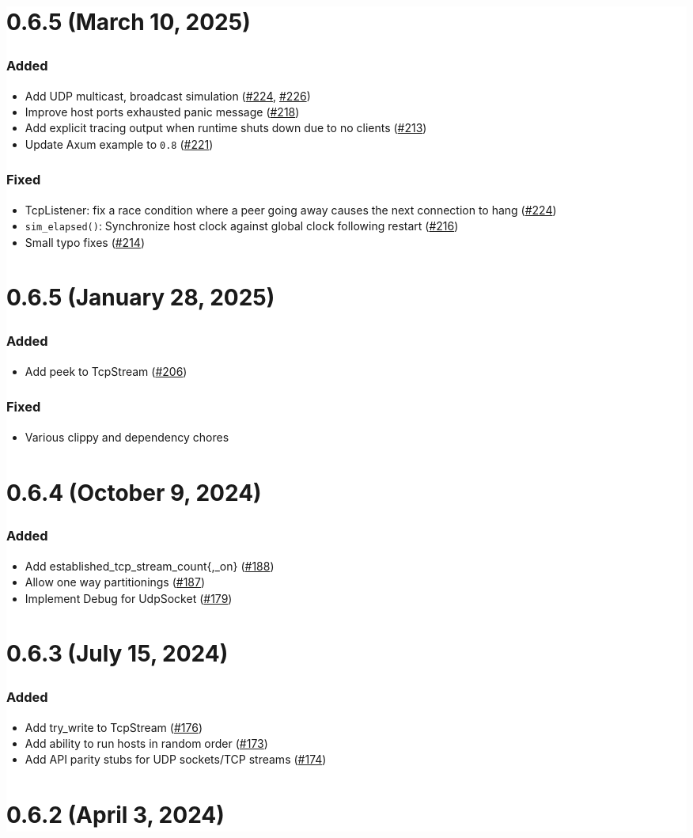 # 0.6.5 (March 10, 2025)

### Added

- Add UDP multicast, broadcast simulation ([#224], [#226])
- Improve host ports exhausted panic message ([#218])
- Add explicit tracing output when runtime shuts down due to no clients ([#213])
- Update Axum example to `0.8` ([#221])


[#226]: https://github.com/tokio-rs/turmoil/pull/226
[#224]: https://github.com/tokio-rs/turmoil/pull/224
[#221]: https://github.com/tokio-rs/turmoil/pull/221
[#218]: https://github.com/tokio-rs/turmoil/pull/218
[#213]: https://github.com/tokio-rs/turmoil/pull/213

### Fixed

- TcpListener: fix a race condition where a peer going away causes the next connection to hang ([#224])
- `sim_elapsed()`: Synchronize host clock against global clock following restart ([#216])
- Small typo fixes ([#214])

[#224]: https://github.com/tokio-rs/turmoil/pull/224
[#216]: https://github.com/tokio-rs/turmoil/pull/216
[#214]: https://github.com/tokio-rs/turmoil/pull/214

# 0.6.5 (January 28, 2025)

### Added

- Add peek to TcpStream ([#206])

### Fixed

- Various clippy and dependency chores

[#206]: https://github.com/tokio-rs/turmoil/pull/206

# 0.6.4 (October 9, 2024)

### Added

- Add established_tcp_stream_count{,_on} ([#188])
- Allow one way partitionings ([#187])
- Implement Debug for UdpSocket ([#179])

[#179]: https://github.com/tokio-rs/turmoil/pull/179
[#187]: https://github.com/tokio-rs/turmoil/pull/187
[#188]: https://github.com/tokio-rs/turmoil/pull/188

# 0.6.3 (July 15, 2024)

### Added

- Add try_write to TcpStream ([#176])
- Add ability to run hosts in random order ([#173])
- Add API parity stubs for UDP sockets/TCP streams ([#174])

[#173]: https://github.com/tokio-rs/turmoil/pull/173
[#174]: https://github.com/tokio-rs/turmoil/pull/174
[#176]: https://github.com/tokio-rs/turmoil/pull/176

# 0.6.2 (April 3, 2024)


[#170]: https://github.com/tokio-rs/turmoil/pull/170
[#171]: https://github.com/tokio-rs/turmoil/pull/171 
[#154]: https://github.com/tokio-rs/turmoil/pull/154
[#155]: https://github.com/tokio-rs/turmoil/pull/155
[#157]: https://github.com/tokio-rs/turmoil/pull/157
[#164]: https://github.com/tokio-rs/turmoil/pull/164
[#150]: https://github.com/tokio-rs/turmoil/pull/150
[#152]: https://github.com/tokio-rs/turmoil/pull/152
[#153]: https://github.com/tokio-rs/turmoil/pull/153
[#147]: https://github.com/tokio-rs/turmoil/pull/147
[#145]: https://github.com/tokio-rs/turmoil/pull/145
[#142]: https://github.com/tokio-rs/turmoil/pull/142
[#141]: https://github.com/tokio-rs/turmoil/pull/141
[#140]: https://github.com/tokio-rs/turmoil/pull/140
[#124]: https://github.com/tokio-rs/turmoil/pull/124
[#129]: https://github.com/tokio-rs/turmoil/pull/129
[#130]: https://github.com/tokio-rs/turmoil/pull/130
[#120]: https://github.com/tokio-rs/turmoil/pull/120
[#121]: https://github.com/tokio-rs/turmoil/pull/121
[#110]: https://github.com/tokio-rs/turmoil/pull/110
[#113]: https://github.com/tokio-rs/turmoil/pull/113
[#114]: https://github.com/tokio-rs/turmoil/pull/114
[#116]: https://github.com/tokio-rs/turmoil/pull/116
[#117]: https://github.com/tokio-rs/turmoil/pull/117
[#118]: https://github.com/tokio-rs/turmoil/pull/118
[#107]: https://github.com/tokio-rs/turmoil/pull/107
[#108]: https://github.com/tokio-rs/turmoil/pull/108
[#109]: https://github.com/tokio-rs/turmoil/pull/109
[#100]: https://github.com/tokio-rs/turmoil/pull/100
[#101]: https://github.com/tokio-rs/turmoil/pull/101
[#102]: https://github.com/tokio-rs/turmoil/pull/102
[#81]: https://github.com/tokio-rs/turmoil/pull/81
[#85]: https://github.com/tokio-rs/turmoil/pull/85
[#89]: https://github.com/tokio-rs/turmoil/pull/89
[#91]: https://github.com/tokio-rs/turmoil/pull/91
[#76]: https://github.com/tokio-rs/turmoil/pull/76
[#77]: https://github.com/tokio-rs/turmoil/pull/77
[#78]: https://github.com/tokio-rs/turmoil/pull/78
[#73]: https://github.com/tokio-rs/turmoil/pull/73
[#71]: https://github.com/tokio-rs/turmoil/pull/71
[#67]: https://github.com/tokio-rs/turmoil/pull/67
[#60]: https://github.com/tokio-rs/turmoil/pull/60
[#65]: https://github.com/tokio-rs/turmoil/pull/65
[#54]: https://github.com/tokio-rs/turmoil/pull/54
[#53]: https://github.com/tokio-rs/turmoil/pull/53
[#52]: https://github.com/tokio-rs/turmoil/pull/52